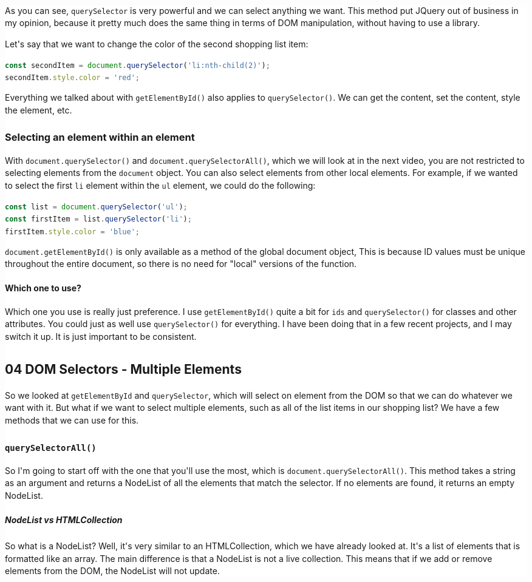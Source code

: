 As you can see, `querySelector` is very powerful and we can select anything we want. This method put JQuery out of business in my opinion, because it pretty much does the same thing in terms of DOM manipulation, without having to use a library.

Let's say that we want to change the color of the second shopping list item:

```js
const secondItem = document.querySelector('li:nth-child(2)');
secondItem.style.color = 'red';
```

Everything we talked about with `getElementById()` also applies to `querySelector()`. We can get the content, set the content, style the element, etc.

### Selecting an element within an element

With `document.querySelector()` and `document.querySelectorAll()`, which we will look at in the next video, you are not restricted to selecting elements from the `document` object. You can also select elements from other local elements. For example, if we wanted to select the first `li` element within the `ul` element, we could do the following:

```js
const list = document.querySelector('ul');
const firstItem = list.querySelector('li');
firstItem.style.color = 'blue';
```

`document.getElementById()` is only available as a method of the global document object, This is because ID values must be unique throughout the entire document, so there is no need for "local" versions of the function.

#### Which one to use?

Which one you use is really just preference. I use `getElementById()` quite a bit for `ids` and `querySelector()` for classes and other attributes. You could just as well use `querySelector()` for everything. I have been doing that in a few recent projects, and I may switch it up. It is just important to be consistent.

## 04 DOM Selectors - Multiple Elements

So we looked at `getElementById` and `querySelector`, which will select on element from the DOM so that we can do whatever we want with it. But what if we want to select multiple elements, such as all of the list items in our shopping list? We have a few methods that we can use for this.

### `querySelectorAll()`

So I'm going to start off with the one that you'll use the most, which is `document.querySelectorAll()`. This method takes a string as an argument and returns a NodeList of all the elements that match the selector. If no elements are found, it returns an empty NodeList.

##### NodeList vs HTMLCollection

So what is a NodeList? Well, it's very similar to an HTMLCollection, which we have already looked at. It's a list of elements that is formatted like an array. The main difference is that a NodeList is not a live collection. This means that if we add or remove elements from the DOM, the NodeList will not update.
